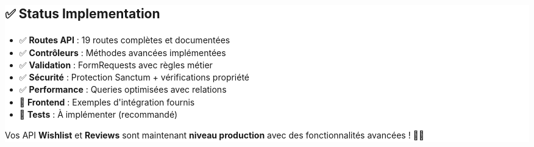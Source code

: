 
## ✅ Status Implementation

- ✅ **Routes API** : 19 routes complètes et documentées
- ✅ **Contrôleurs** : Méthodes avancées implémentées
- ✅ **Validation** : FormRequests avec règles métier
- ✅ **Sécurité** : Protection Sanctum + vérifications propriété
- ✅ **Performance** : Queries optimisées avec relations
- 🔄 **Frontend** : Exemples d'intégration fournis
- 🔄 **Tests** : À implémenter (recommandé)

Vos API **Wishlist** et **Reviews** sont maintenant **niveau production** avec des fonctionnalités avancées ! 🚀✨
